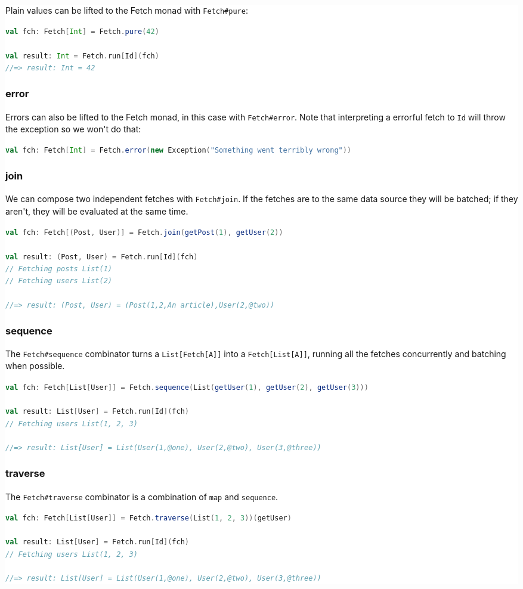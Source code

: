 Plain values can be lifted to the Fetch monad with `Fetch#pure`:

```scala
val fch: Fetch[Int] = Fetch.pure(42)

val result: Int = Fetch.run[Id](fch)
//=> result: Int = 42
```

### error

Errors can also be lifted to the Fetch monad, in this case with `Fetch#error`. Note that interpreting
a errorful fetch to `Id` will throw the exception so we won't do that:

```scala
val fch: Fetch[Int] = Fetch.error(new Exception("Something went terribly wrong"))
```

### join

We can compose two independent fetches with `Fetch#join`. If the fetches are to the same data source they will
be batched; if they aren't, they will be evaluated at the same time.

```scala
val fch: Fetch[(Post, User)] = Fetch.join(getPost(1), getUser(2))

val result: (Post, User) = Fetch.run[Id](fch)
// Fetching posts List(1)
// Fetching users List(2)

//=> result: (Post, User) = (Post(1,2,An article),User(2,@two))
```

### sequence

The `Fetch#sequence` combinator turns a `List[Fetch[A]]` into a `Fetch[List[A]]`, running all the fetches concurrently
and batching when possible.

```scala
val fch: Fetch[List[User]] = Fetch.sequence(List(getUser(1), getUser(2), getUser(3)))

val result: List[User] = Fetch.run[Id](fch)
// Fetching users List(1, 2, 3)

//=> result: List[User] = List(User(1,@one), User(2,@two), User(3,@three))
```

### traverse

The `Fetch#traverse` combinator is a combination of `map` and `sequence`.

```scala
val fch: Fetch[List[User]] = Fetch.traverse(List(1, 2, 3))(getUser)

val result: List[User] = Fetch.run[Id](fch)
// Fetching users List(1, 2, 3)

//=> result: List[User] = List(User(1,@one), User(2,@two), User(3,@three))
```

